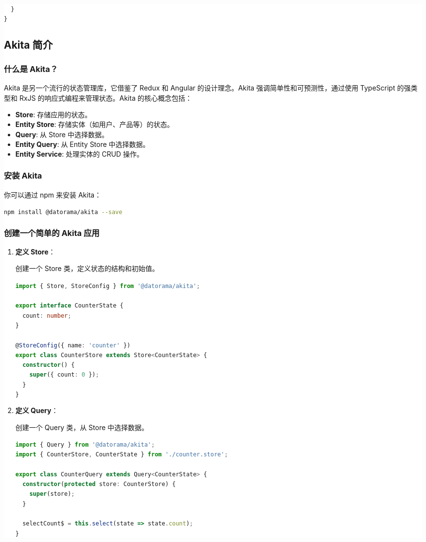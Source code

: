    ```typescript
     }
   }
   ```

## Akita 简介

### 什么是 Akita？

Akita 是另一个流行的状态管理库，它借鉴了 Redux 和 Angular 的设计理念。Akita 强调简单性和可预测性，通过使用 TypeScript 的强类型和 RxJS 的响应式编程来管理状态。Akita 的核心概念包括：

- **Store**: 存储应用的状态。
- **Entity Store**: 存储实体（如用户、产品等）的状态。
- **Query**: 从 Store 中选择数据。
- **Entity Query**: 从 Entity Store 中选择数据。
- **Entity Service**: 处理实体的 CRUD 操作。

### 安装 Akita

你可以通过 npm 来安装 Akita：

```bash
npm install @datorama/akita --save
```

### 创建一个简单的 Akita 应用

1. **定义 Store**：

   创建一个 Store 类，定义状态的结构和初始值。

   ```typescript
   import { Store, StoreConfig } from '@datorama/akita';

   export interface CounterState {
     count: number;
   }

   @StoreConfig({ name: 'counter' })
   export class CounterStore extends Store<CounterState> {
     constructor() {
       super({ count: 0 });
     }
   }
   ```

2. **定义 Query**：

   创建一个 Query 类，从 Store 中选择数据。

   ```typescript
   import { Query } from '@datorama/akita';
   import { CounterStore, CounterState } from './counter.store';

   export class CounterQuery extends Query<CounterState> {
     constructor(protected store: CounterStore) {
       super(store);
     }

     selectCount$ = this.select(state => state.count);
   }
   ```
